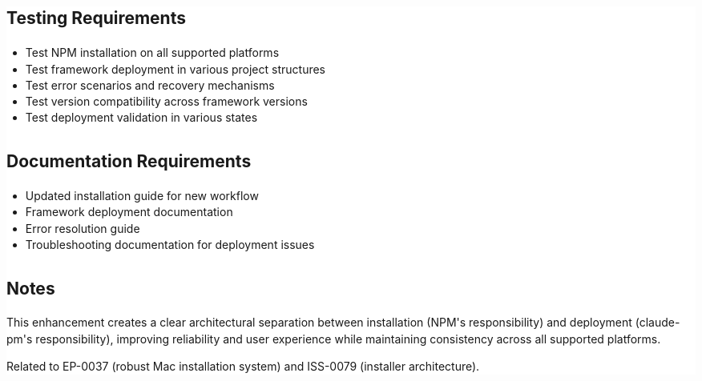 ## Testing Requirements
- Test NPM installation on all supported platforms
- Test framework deployment in various project structures
- Test error scenarios and recovery mechanisms
- Test version compatibility across framework versions
- Test deployment validation in various states

## Documentation Requirements
- Updated installation guide for new workflow
- Framework deployment documentation
- Error resolution guide
- Troubleshooting documentation for deployment issues

## Notes
This enhancement creates a clear architectural separation between installation (NPM's responsibility) and deployment (claude-pm's responsibility), improving reliability and user experience while maintaining consistency across all supported platforms.

Related to EP-0037 (robust Mac installation system) and ISS-0079 (installer architecture).